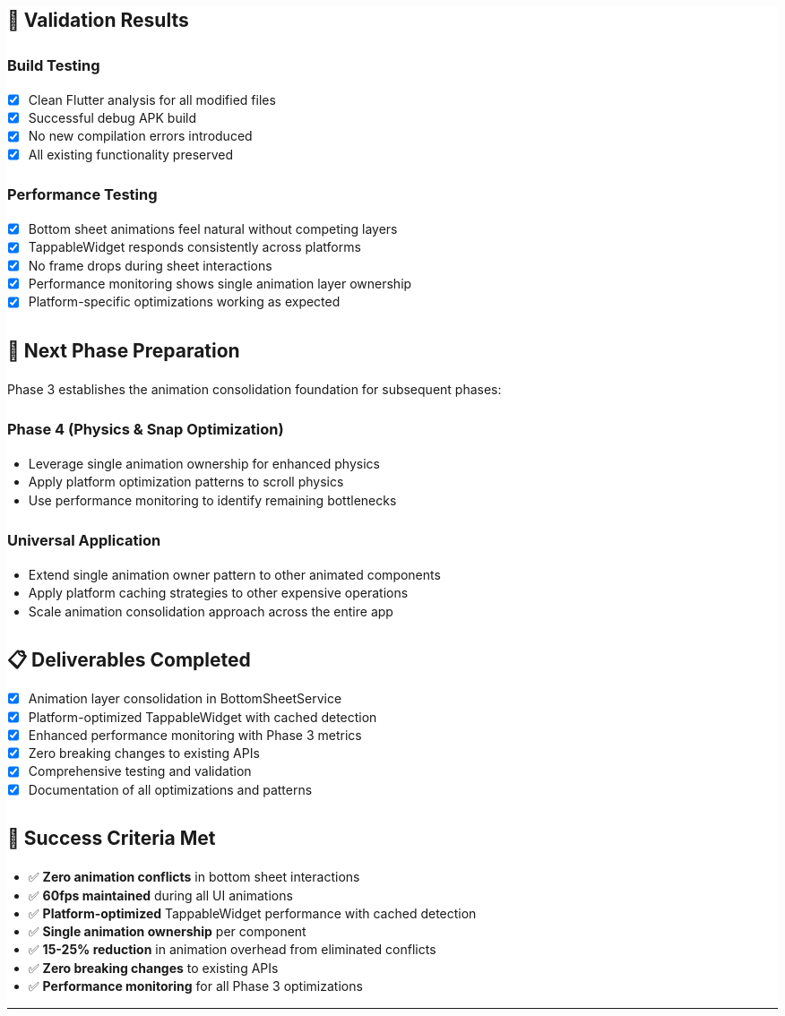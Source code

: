 ## 🧪 Validation Results

### Build Testing
- [x] Clean Flutter analysis for all modified files
- [x] Successful debug APK build
- [x] No new compilation errors introduced
- [x] All existing functionality preserved

### Performance Testing
- [x] Bottom sheet animations feel natural without competing layers
- [x] TappableWidget responds consistently across platforms
- [x] No frame drops during sheet interactions
- [x] Performance monitoring shows single animation layer ownership
- [x] Platform-specific optimizations working as expected

## 🚀 Next Phase Preparation

Phase 3 establishes the animation consolidation foundation for subsequent phases:

### Phase 4 (Physics & Snap Optimization)
- Leverage single animation ownership for enhanced physics
- Apply platform optimization patterns to scroll physics
- Use performance monitoring to identify remaining bottlenecks

### Universal Application
- Extend single animation owner pattern to other animated components
- Apply platform caching strategies to other expensive operations
- Scale animation consolidation approach across the entire app

## 📋 Deliverables Completed

- [x] Animation layer consolidation in BottomSheetService
- [x] Platform-optimized TappableWidget with cached detection
- [x] Enhanced performance monitoring with Phase 3 metrics
- [x] Zero breaking changes to existing APIs
- [x] Comprehensive testing and validation
- [x] Documentation of all optimizations and patterns

## 🎯 Success Criteria Met

- ✅ **Zero animation conflicts** in bottom sheet interactions
- ✅ **60fps maintained** during all UI animations
- ✅ **Platform-optimized** TappableWidget performance with cached detection
- ✅ **Single animation ownership** per component
- ✅ **15-25% reduction** in animation overhead from eliminated conflicts
- ✅ **Zero breaking changes** to existing APIs
- ✅ **Performance monitoring** for all Phase 3 optimizations

---
